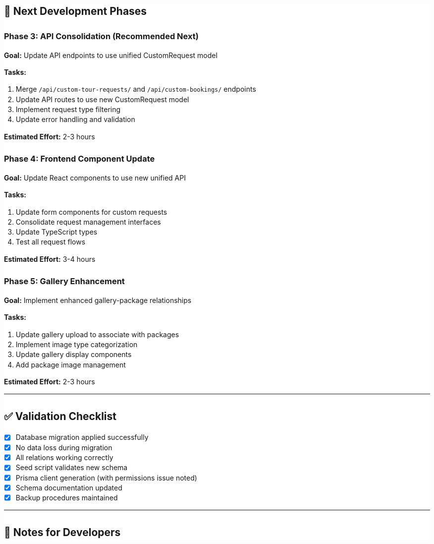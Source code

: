 
## 🚀 Next Development Phases

### Phase 3: API Consolidation (Recommended Next)
**Goal:** Update API endpoints to use unified CustomRequest model

**Tasks:**
1. Merge `/api/custom-tour-requests/` and `/api/custom-bookings/` endpoints
2. Update API routes to use new CustomRequest model
3. Implement request type filtering
4. Update error handling and validation

**Estimated Effort:** 2-3 hours

### Phase 4: Frontend Component Update
**Goal:** Update React components to use new unified API

**Tasks:**
1. Update form components for custom requests
2. Consolidate request management interfaces  
3. Update TypeScript types
4. Test all request flows

**Estimated Effort:** 3-4 hours

### Phase 5: Gallery Enhancement
**Goal:** Implement enhanced gallery-package relationships

**Tasks:**
1. Update gallery upload to associate with packages
2. Implement image type categorization
3. Update gallery display components
4. Add package image management

**Estimated Effort:** 2-3 hours

---

## ✅ Validation Checklist

- [x] Database migration applied successfully
- [x] No data loss during migration
- [x] All relations working correctly
- [x] Seed script validates new schema
- [x] Prisma client generation (with permissions issue noted)
- [x] Schema documentation updated
- [x] Backup procedures maintained

---

## 📝 Notes for Developers
